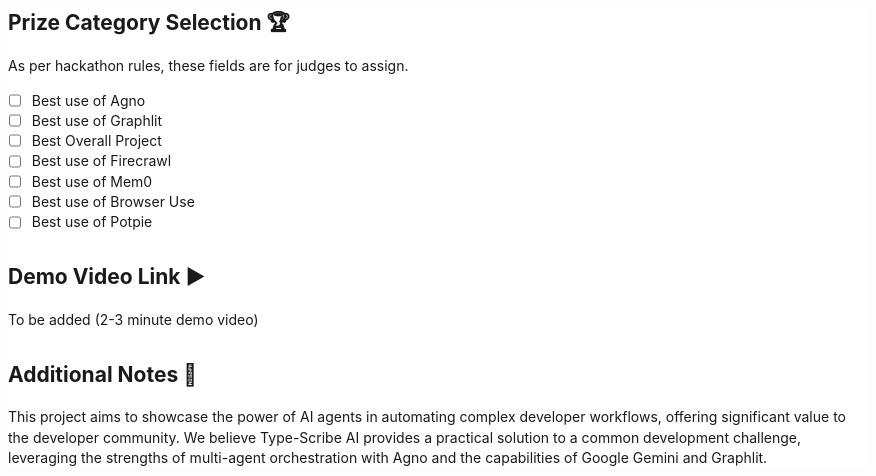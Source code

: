 ## Prize Category Selection 🏆
As per hackathon rules, these fields are for judges to assign.

*   [ ] Best use of Agno
*   [ ] Best use of Graphlit
*   [ ] Best Overall Project
*   [ ] Best use of Firecrawl
*   [ ] Best use of Mem0
*   [ ] Best use of Browser Use
*   [ ] Best use of Potpie

## Demo Video Link ▶️
To be added (2-3 minute demo video)

## Additional Notes 📝
This project aims to showcase the power of AI agents in automating complex developer workflows, offering significant value to the developer community. We believe Type-Scribe AI provides a practical solution to a common development challenge, leveraging the strengths of multi-agent orchestration with Agno and the capabilities of Google Gemini and Graphlit.
